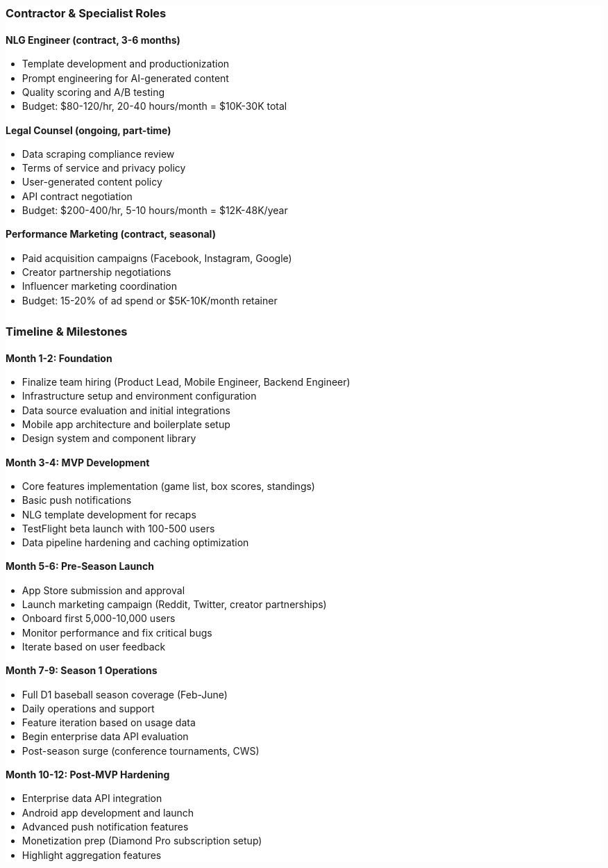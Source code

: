 ### Contractor & Specialist Roles

**NLG Engineer (contract, 3-6 months)**
- Template development and productionization
- Prompt engineering for AI-generated content
- Quality scoring and A/B testing
- Budget: $80-120/hr, 20-40 hours/month = $10K-30K total

**Legal Counsel (ongoing, part-time)**
- Data scraping compliance review
- Terms of service and privacy policy
- User-generated content policy
- API contract negotiation
- Budget: $200-400/hr, 5-10 hours/month = $12K-48K/year

**Performance Marketing (contract, seasonal)**
- Paid acquisition campaigns (Facebook, Instagram, Google)
- Creator partnership negotiations
- Influencer marketing coordination
- Budget: 15-20% of ad spend or $5K-10K/month retainer

### Timeline & Milestones

**Month 1-2: Foundation**
- Finalize team hiring (Product Lead, Mobile Engineer, Backend Engineer)
- Infrastructure setup and environment configuration
- Data source evaluation and initial integrations
- Mobile app architecture and boilerplate setup
- Design system and component library

**Month 3-4: MVP Development**
- Core features implementation (game list, box scores, standings)
- Basic push notifications
- NLG template development for recaps
- TestFlight beta launch with 100-500 users
- Data pipeline hardening and caching optimization

**Month 5-6: Pre-Season Launch**
- App Store submission and approval
- Launch marketing campaign (Reddit, Twitter, creator partnerships)
- Onboard first 5,000-10,000 users
- Monitor performance and fix critical bugs
- Iterate based on user feedback

**Month 7-9: Season 1 Operations**
- Full D1 baseball season coverage (Feb-June)
- Daily operations and support
- Feature iteration based on usage data
- Begin enterprise data API evaluation
- Post-season surge (conference tournaments, CWS)

**Month 10-12: Post-MVP Hardening**
- Enterprise data API integration
- Android app development and launch
- Advanced push notification features
- Monetization prep (Diamond Pro subscription setup)
- Highlight aggregation features
